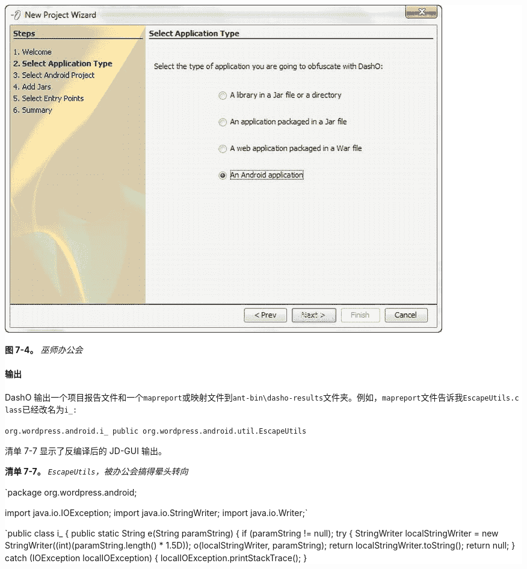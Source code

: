 ![Image](img/9781430242482_Fig07-04.jpg)

**图 7-4。** *巫师办公会*

#### 输出

DashO 输出一个项目报告文件和一个`mapreport`或映射文件到`ant-bin\dasho-results`文件夹。例如，`mapreport`文件告诉我`EscapeUtils.class`已经改名为`i_:`

`org.wordpress.android.i_ public
org.wordpress.android.util.EscapeUtils`

清单 7-7 显示了反编译后的 JD-GUI 输出。

**清单 7-7。** *`EscapeUtils`，被办公会搞得晕头转向*

`package org.wordpress.android;

import java.io.IOException;
import java.io.StringWriter;
import java.io.Writer;`

`public class i_
{
public static String e(String paramString)
{
if (paramString != null);
try
{
StringWriter localStringWriter = new
StringWriter((int)(paramString.length() * 1.5D));
o(localStringWriter, paramString);
return localStringWriter.toString();
return null;
}
catch (IOException localIOException)
{
localIOException.printStackTrace();
}